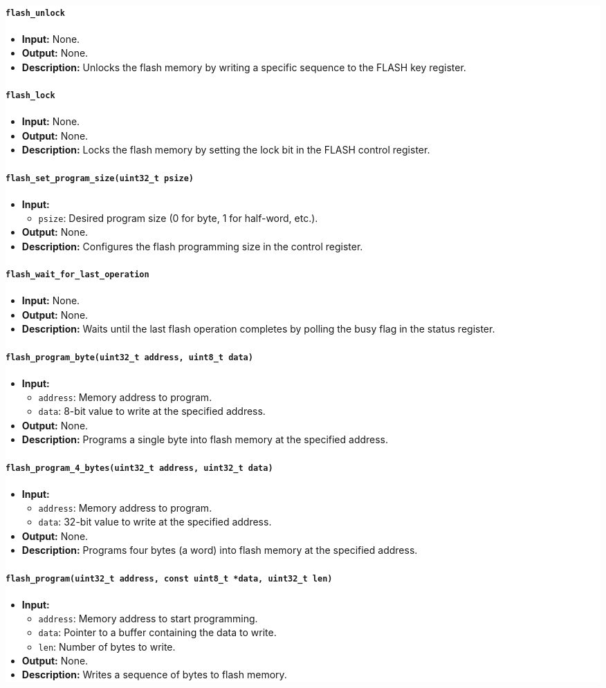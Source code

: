 

#### **`flash_unlock`**
- **Input:** None.
- **Output:** None.
- **Description:** Unlocks the flash memory by writing a specific sequence to the FLASH key register.



#### **`flash_lock`**
- **Input:** None.
- **Output:** None.
- **Description:** Locks the flash memory by setting the lock bit in the FLASH control register.



#### **`flash_set_program_size(uint32_t psize)`**
- **Input:** 
  - `psize`: Desired program size (0 for byte, 1 for half-word, etc.).
- **Output:** None.
- **Description:** Configures the flash programming size in the control register.



#### **`flash_wait_for_last_operation`**
- **Input:** None.
- **Output:** None.
- **Description:** Waits until the last flash operation completes by polling the busy flag in the status register.



#### **`flash_program_byte(uint32_t address, uint8_t data)`**
- **Input:** 
  - `address`: Memory address to program.
  - `data`: 8-bit value to write at the specified address.
- **Output:** None.
- **Description:** Programs a single byte into flash memory at the specified address.



#### **`flash_program_4_bytes(uint32_t address, uint32_t data)`**
- **Input:** 
  - `address`: Memory address to program.
  - `data`: 32-bit value to write at the specified address.
- **Output:** None.
- **Description:** Programs four bytes (a word) into flash memory at the specified address.



#### **`flash_program(uint32_t address, const uint8_t *data, uint32_t len)`**
- **Input:** 
  - `address`: Memory address to start programming.
  - `data`: Pointer to a buffer containing the data to write.
  - `len`: Number of bytes to write.
- **Output:** None.
- **Description:** Writes a sequence of bytes to flash memory.
